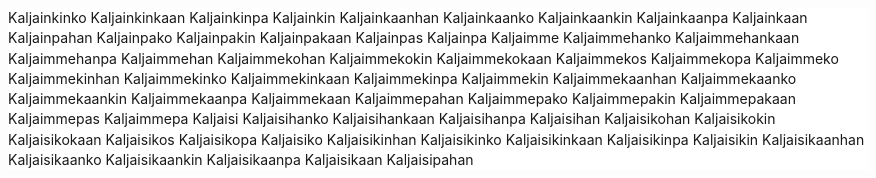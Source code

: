 Kaljainkinko
Kaljainkinkaan
Kaljainkinpa
Kaljainkin
Kaljainkaanhan
Kaljainkaanko
Kaljainkaankin
Kaljainkaanpa
Kaljainkaan
Kaljainpahan
Kaljainpako
Kaljainpakin
Kaljainpakaan
Kaljainpas
Kaljainpa
Kaljaimme
Kaljaimmehanko
Kaljaimmehankaan
Kaljaimmehanpa
Kaljaimmehan
Kaljaimmekohan
Kaljaimmekokin
Kaljaimmekokaan
Kaljaimmekos
Kaljaimmekopa
Kaljaimmeko
Kaljaimmekinhan
Kaljaimmekinko
Kaljaimmekinkaan
Kaljaimmekinpa
Kaljaimmekin
Kaljaimmekaanhan
Kaljaimmekaanko
Kaljaimmekaankin
Kaljaimmekaanpa
Kaljaimmekaan
Kaljaimmepahan
Kaljaimmepako
Kaljaimmepakin
Kaljaimmepakaan
Kaljaimmepas
Kaljaimmepa
Kaljaisi
Kaljaisihanko
Kaljaisihankaan
Kaljaisihanpa
Kaljaisihan
Kaljaisikohan
Kaljaisikokin
Kaljaisikokaan
Kaljaisikos
Kaljaisikopa
Kaljaisiko
Kaljaisikinhan
Kaljaisikinko
Kaljaisikinkaan
Kaljaisikinpa
Kaljaisikin
Kaljaisikaanhan
Kaljaisikaanko
Kaljaisikaankin
Kaljaisikaanpa
Kaljaisikaan
Kaljaisipahan